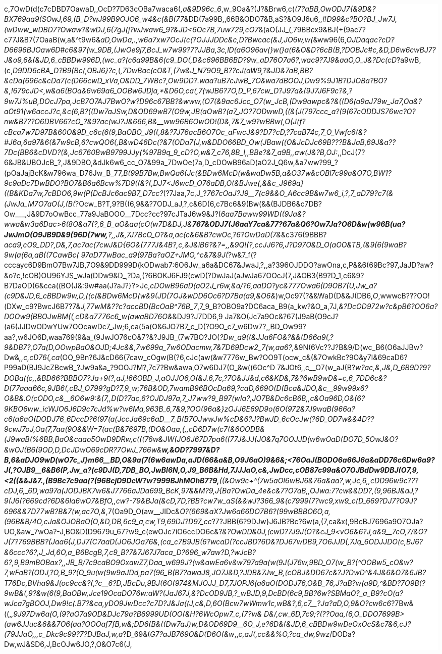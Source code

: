 c,7OwD(d(c7cDBD7OawaD,,OcD?7D63cOBa7waca6(_,a&9D96c_6_,w_9Oa&?(J?&Brw6,c(_(7?aBB,OwODJ7{&9D&?BX769aa9(SOwJ,69,(B_D?wJ99B9OJO6_w4&c(&B(77_&DD(7a99B,,66B&ODO7&B,aS?&O9J6u6,,_#D99&c?BO?BJ_Jw7J,(_wDww_wDBD7?Owaw?&wDJ,6(7gJ_(j?wJwaw6_9?&JD<6Oc7B,7uw729,cO7_&(aO(JJ_(,79BBcx9&BJ(+(9ac7?c77J&B7(7OaaB(w,a&^t9w6&_aD,OwDa,.,w6a7xw7OcJ(c(?OJJJDDc&c,_D?Bwcac(&J,JO6w,w_(_&ww96(6,_OJDaqac?cD?D6696BJOaw6D_#_c6&97(w_9DB,(JwOe9j7,BcJ_w7w99?7?JJBa,3c,lD(_a6O96av(}w(}a(6&O&_D?6cB(B,?DOBJc#c,&D,D6w6cwBJ7?J&o9,6&(&JD,6_cBBDw996D,(wc_a?(c6a99B&6(c9_DO(,D&c696BB6BD?9w_aD76O7a6?,wac9_?7J9&aaO,O_J&?Dc(cD__?a9wB,(c,_D9DD6cBA_D?B9(Bc(,OBJ6}?c,_(_,7DwBac(cO&T,(7w&J_N79O9_B??cJ(_aW9,?&JD&7aB,BB?&cDa(696c&cDa7(c(D66cwD_xVa,O&DD_7WBc_?,Ow9DD?.waa?uB7cJwB_7O&wa7dBOOJ,Dw9%9J1B?DJOBa?BO?&,!679cJD<,_w&a6(BOa&_6w69a6_OOBw6JDja,*&_D6O,ca(,7(wJB6?7O,D_P,67cw_D?J97a&(9J7J6F9c?&,?9w7J%uB,DOcJ7pa,JcB7O7AJ7BwO?w?D96c67BB?&www,(O7(&9ac6Jcc_O7(w_JcB,(Dw9awpc&?&((D6(a9aJ79w_Ja7,Oa&?_aOt91(w6accJ_?c,&c_(6,_B?_((Dw7aJSw,D&OD69wB7_(O9w,JB(aOwB?(a7_JO?7ODwwD,((&(J(797ccc_a?(9(_67cODDJS76wc_?O?nw&B7??O6DBV66?cO__?&9?ac(wJ?J&666,B&__ww96B6OwOD!(D&,7&7_w9?wBBw(,O(J(f?cBca7w7D97B&60O&_9D_c6c_(_6(9,BaOBO_J9((,8&?7J76acB6O7Oc_aFwcJ&9?D7?cD_,?7caB74c,7_O_Vwfc6(&?#J6a,6a97&6(&7w9cB,6?cwQO6(,B&wD46Dc(?&7(ODa7(J,w&DDO66BD_Ow(JBaw((O&JcDJc69B???B&JaB,69J&a??7Dc(BB6&cDVD?(&,Jc6760BwB9799JJy(%97B9q_9_cD?O,w&7_c76,8B_I,,BBe?&7_a9B,,aw(J&?B,OJ:_,,DcJ(7?6&JB&UBOJcB_?,J&9DBO,&dJk6w6_cc_O7&99a_7DwOe(7a,D_cDOwB96aD(aO2J_Q6w,&a7ww?99_?(pOaJajBcK&w796wa_D76Jw_B_77,_B(__99B7Bw,BwQa6(Jc(&BDw6McD_(w&waDw5B,a&O37w&cOBl7c99a&O7O,BW1?9c9aDc7DwBDO?BO7&B6a6Bcw_%7D9((&?(,DJ7<J6wcD_O76aDB,O(&BJwe(,&&c_J969a}((B&KDa7w,7cBDO6,9w(P(DcBJc6ac9B7_D7cc?_(?7Jaa,7c,J_?_767cOaJ?J9__7(c9&&O_A6cc9B&w7w6_i,?,7_aD79?c7(&(JwJa_M7O7aO(J,(B(_?Ocw_B?T,9?B((6,9&&?7ODJ_aJ,?,c&6D(6,c7Bc6&9(Bw(&&(BJDB6&c7DB?Ow___,J&9D7oOwBcc_77a9JaBOOO__7Dcc?cc?97cJTaJ6w9&J?(_6aa7Baww99WD((9Ja&?wwa&w3a6Dac>6(8O&a7(?,6_B_aO&aa(cO(w7D&DJ,J&__767&ODJ7(J6aaY7ca&77?67a&Q6?Ow7Ja?O6D&w(w96B(ua?JwJmO(O9JB9D&9(96D(7ww,__?,,J&,7J7BcO_O?&a,ac(c&6&B?cwOc,?6?OwDaD(7&_&c376(9BBB?_aca9,cO9_DD?,D&,_7,ac7ac(7cwJ&D{6O&(777J&4B?,c,&J&iB6?&?=,,&9Q!(?,ccJJ6?6,J?D97O&D_O(aOO_&TB,(&9(_6(9waB?9w(a(6a,aB((_7CawBc( 97aD77wBac_a9(97Ba?aOZ+JMO,^c__&7&9J(_?w&7_f(?cccayc6D9BmO7Bw7JB,7O9&9DD999D(kODwab7:6O6Jw_a6a&DC67&JwaJ,?,,a?396OJDDO?awOna,c,P&&6(69Bc?97,JaJD?aw?&o?c,!cOB)OU96YJS_wJa(DDw9&D_,?Da,(?6BOKJ6FJ9(cwD(?DwJaJ(aJwJa67OOcJ(7,J&OB3(B9?D_1,c6&9?B7DaOD(6&cca((BO(J&:9w#aa(J?aJ?}?>Jc,_cDOwB96aD(aO2J_r6w,&a/?6,aaDO?yc&_777Owa6(D9OB7(U,Jw_a?(c9D&JD,6_cBBDw9w,D,((c(&BDw6McD_(w&9(JD(7OJ&wDD6Oc6?D7Ba(a9,&O6&_)w,Oc97(?&&WaD(D&&J(DB6,_O_,wwwcB???OO!(DXw_c9?BwcJ6B7?7&_J,77wM&??c?accBD(BcOaB^76B_7_,7_9_B?OBO9a?DC6aca_B9(a_kw?&O_a,7J,_&?DcOD972w?c&pB6?OO6a?DOOw9(BBOJwBM((,cD&a7776c6_w(awaBD76O&_&DJ9?J7DD6,9 Ja7&O(Jc7a9Oc&?67(J9aB(O9cJ?(a6(JJDwODwYUw7OOcawDc7_Jw;6,ca(5a(O&6JO7B7_c_D(?O9O_c7_w6Dw7?,,BD_Ow99?aa?,w6JO6D,waa769(9&a_(9JwJO76cO&7?&?J9JB_(7w7BO?JO(_?_Dw_a9(_(&JJa6FO&?&&(D66a9(,?9&DB7?,O7a(D,OOwpBaO&OJD;4Jc&&,7w699a_7w6ODacmw,7&7D69Dcw2_7(w,aa6?,_&9N(6Vc??J?B&9/D(wc_B6(O6aJJBw?Dw&_,,c,cD76(,ca_(OO_9Bn?6J&cD66(7caw_cOgw(B(?6,cJc(aw(&w7776w_Bw?OO9T(ocw_c&(&7OwkBc?9O&y7I&69caD6?P99aD(BJ9JcZBcwB_?Jw9a&a_?9OOJ?M?,7c7?Bw&awa,O7w6DJ7(O_&w((6Oc^D 7&JOt6,,c__O7(w_aJ(B?_w?ac,&,J&,D_6B9D?9?DOBa((c,,&BD66?BBBO7?Ja+9(?,aJ,!66OBD_J,aOJJO6,O(&J.6,7c,?_7O&JJ&d,c6&KD&,7&?_6wB9wD&=c,6_7DD6c&?D(77aaa66c,9JB6(,cBJ_O799?gD?7,9_w;76B&OD,7wamB96BOcDa69,?caD,669O(D(Bca&JDO,&c__99w99x6?O&B&_._O(cODO,c&__6O6w9:&(7,,D(D?7ac,_6?OJDJ97a,7_J7ww?9_B97(wIa?,JO7B&Dc6cB6B,,c&Oa96D,O&(__6?9KBO6ww_icWJO6J6D9c7cJd%w?w6Ma,963B_6,7&9,?OO(96a&}zOJJ6E69D9o(6O(972&7J9waB(966a?_c6(a6aO(DODJ76_6DccD?6(97(a(JccJa69c6aD__7_B(B7OJwwJw%_cD&6?J?BwJD_6cOcJw(?6D_OD7w&&4D??9cwJ7oJ,Oa(7,7aa_(9O&&W=7(ac(B&7697B,(DO&Oaa,(,,cD6D7w(c7(&6OODB&(J9waB(%6BB,BaO_&caao5OwD9DRw,c(((76w&JW(JO6J67D7pa6((77J&JJ(JO_&7q7OOJJD(w6wOaD(DO7D_5OwJ&O?&wOJ(B6(9OD_,D_,DcJDwO69cDR?7OwJ_766w&___w,&OD?7997&D?B,6&aDJO9wD(wO7c_J}m66__BD,O&9a(7(6w6awDa,aJD(66&a&B,O9J6aO)9&6&;<76OaJ(BODO6a66J6a&aDD76c6Dw6a9?J(,?OJB9__6&B6(P,Jw_a?(c9DJ(D,7DB_BO,JwBl6N,O,J9_B6B&Hd,7JJJaO,c&,JwDcc,cOB87c99a&O7OJBdDw9DBJ(O7,9,<2((&&J&7.,(B9Bc7c9aa(?(96BcjD9DcW?w?999BJhMOhB7?9,__((&Ow9c+^(7w5aOI6wBJ6_&76a&aa?,w,Jc,6,,cDD96w9c???_cDJ,6_,__6D,wa97a_(JODJBK7w6&J7766aJDa699_BcK,97&&M?9,J{Ba?OwDa_4e&c&7?O7aB,_,OJwa:7?cw&&DD?,(9,_96BJ&aJ,?9(J6(?669cd?6D&6la6wO7&BfO,,cw?-79&BJa(_&cD,7D,?BB?cw7w_aS(&&wJ?366_9&(c7999(7?wc9_,xw9_c(D_669?DJ7?O9J?696&&7D77wB?B&7(w,ac7O,&_,7(Oa9D_O(aw__JIDc&_O?(669&aX?Jw6a66DO7B6?(99wBBBO6O,a,(96B&B/4O,cJa&OJOBaO(O,&D,DB,6c9_a,cw,T9,69DJ?D97_cc_?7?JBB(6?9DJw}J6JB?Bc?6w(a,(7,ca&x(,9BcBJ7696a9O7OJa?UO,&aw_7wOa?-J,BO&D(D9679u_67?w9_c(ewOJc7iO6ccDO6c&?_&?OwDD&0J,(cwD?7J9J(O?&cJ_9<vO6&6?J,a&9__7cO,_7/&O?J(7?769BBB?(Jaa6(J,DJ7(C7aaD(JO6JOa76&,(ca_c7B9JB(6?wcaD(?ccJBD?6D&?DJ67wDB9,7O6JJD(,7Jq_6ODJJDO(c,BJ6?&6ccc?6?,J_Jd,6O,_a_B6BcgB,7,c9_B?7&7J67J7aca_D?696_w7aw?D,?_wJcB?6?,9,B9mBOBax?,,JB_B/7c9caBO9OxawZ7,Daa_w699J_?(_w&awEa6v&w797a9a(w(9J(J76w,9BD_O7(w_B?(^OOBw5_cO&w?_7,wFaB?(ODJ,?O,B_9?(O_9u(w(9w9aJDd,pa7(96_B(B7?awaJ8,JO7J&D_,?JDB&7Jw_B,(cOBJ&DD67c&?J?DwD^&4J&6&O7&6JB?T76Dc,BVha9&J(oc9cc&?(,?c__6?D,JBcDu,9BJ(6O(974&MJOJJ_D7,7JOPJ6(a6aO(DODJ76_,O&B_76,J?aB?_w(a9D_,^&BD?7O9B(_?9wB&*(,9?&w(_6(9,BaOBw,Jce19OcaDO76w:aW?(JaJ67J,_&?DcOD9JB,?_wBJD,9,DcBD(6c9,BB?6w?SBMaO?_a_B9?cO(a?wJca7gBOOJ,Dw9!c(.B7?&ca,yDO9JwDcc?c7*D?J&Ja((J,c&,D,6O_(Bcw7wWmw1c,wB&?,6,c7__?Ja?aD,O,9&O?cw6c6_?7Bw&((,_,9J97Dw6a(_O,(9?aO7a9OD&DJc79a?B6999UD(OO(&_H?6WcOpw7_c,(7?w& D&/,cw_6D,7c9;?(??Oaa,(6,O_DDO7699B>(aw6JJuc&6&&7O6(aa_?OOOaf7fB,w&;DD6(B&_((Dw7aJ)w,D&OD69D9__6O_J,e?6D&(&JD,6_cBBDw9wDeOxOcS&c7&6,cJ?(79JJaO,,,c_Dkc9c99?7?DJBaJ,w,a_?D_69&(_G7?aJB769O&D(D6O(&w_,,_c,aJ(,cc&&%O,?ca_dw,9wz_/DODa?Dw,wJ&SD6,J,BcOJw6JO,?,O&O7c6(J,